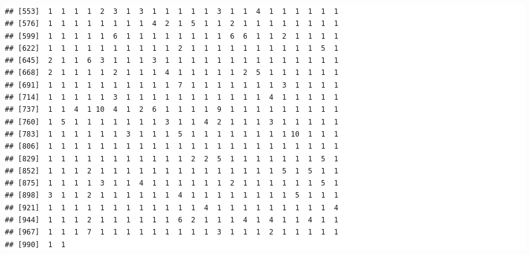     ## [553]  1  1  1  1  2  3  1  3  1  1  1  1  1  3  1  1  4  1  1  1  1  1  1
    ## [576]  1  1  1  1  1  1  1  1  4  2  1  5  1  1  2  1  1  1  1  1  1  1  1
    ## [599]  1  1  1  1  1  6  1  1  1  1  1  1  1  1  6  6  1  1  2  1  1  1  1
    ## [622]  1  1  1  1  1  1  1  1  1  1  2  1  1  1  1  1  1  1  1  1  1  5  1
    ## [645]  2  1  1  6  3  1  1  1  3  1  1  1  1  1  1  1  1  1  1  1  1  1  1
    ## [668]  2  1  1  1  1  2  1  1  1  4  1  1  1  1  1  2  5  1  1  1  1  1  1
    ## [691]  1  1  1  1  1  1  1  1  1  1  7  1  1  1  1  1  1  1  3  1  1  1  1
    ## [714]  1  1  1  1  1  3  1  1  1  1  1  1  1  1  1  1  1  4  1  1  1  1  1
    ## [737]  1  1  4  1 10  4  1  2  6  1  1  1  1  9  1  1  1  1  1  1  1  1  1
    ## [760]  1  5  1  1  1  1  1  1  1  3  1  1  4  2  1  1  1  3  1  1  1  1  1
    ## [783]  1  1  1  1  1  1  3  1  1  1  5  1  1  1  1  1  1  1  1 10  1  1  1
    ## [806]  1  1  1  1  1  1  1  1  1  1  1  1  1  1  1  1  1  1  1  1  1  1  1
    ## [829]  1  1  1  1  1  1  1  1  1  1  1  2  2  5  1  1  1  1  1  1  1  5  1
    ## [852]  1  1  1  2  1  1  1  1  1  1  1  1  1  1  1  1  1  1  5  1  5  1  1
    ## [875]  1  1  1  1  3  1  1  4  1  1  1  1  1  1  2  1  1  1  1  1  1  5  1
    ## [898]  3  1  1  2  1  1  1  1  1  1  4  1  1  1  1  1  1  1  1  5  1  1  1
    ## [921]  1  1  1  1  1  1  1  1  1  1  1  1  4  1  1  1  1  1  1  1  1  1  4
    ## [944]  1  1  1  2  1  1  1  1  1  1  6  2  1  1  1  4  1  4  1  1  4  1  1
    ## [967]  1  1  1  7  1  1  1  1  1  1  1  1  1  3  1  1  1  2  1  1  1  1  1
    ## [990]  1  1

